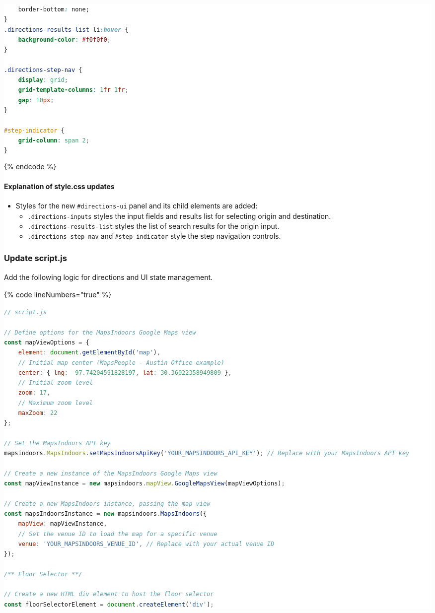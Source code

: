 ```css
    border-bottom: none;
}
.directions-results-list li:hover {
    background-color: #f0f0f0;
}

.directions-step-nav {
    display: grid;
    grid-template-columns: 1fr 1fr;
    gap: 10px;
}

#step-indicator {
    grid-column: span 2;
}
```
{% endcode %}

#### Explanation of style.css updates

* Styles for the new `#directions-ui` panel and its child elements are added:
  * `.directions-inputs` styles the input fields and results list for selecting origin and destination.
  * `.directions-results-list` styles the list of search results for the origin input.
  * `.directions-step-nav` and `#step-indicator` style the step navigation controls.

### Update script.js

Add the following logic for directions and UI state management.

{% code lineNumbers="true" %}
```javascript
// script.js

// Define options for the MapsIndoors Google Maps view
const mapViewOptions = {
    element: document.getElementById('map'),
    // Initial map center (MapsPeople - Austin Office example)
    center: { lng: -97.74204591828197, lat: 30.36022358949809 },
    // Initial zoom level
    zoom: 17,
    // Maximum zoom level
    maxZoom: 22
};

// Set the MapsIndoors API key
mapsindoors.MapsIndoors.setMapsIndoorsApiKey('YOUR_MAPSINDOORS_API_KEY'); // Replace with your MapsIndoors API key

// Create a new instance of the MapsIndoors Google Maps view
const mapViewInstance = new mapsindoors.mapView.GoogleMapsView(mapViewOptions);

// Create a new MapsIndoors instance, passing the map view
const mapsIndoorsInstance = new mapsindoors.MapsIndoors({
    mapView: mapViewInstance,
    // Set the venue ID to load the map for a specific venue
    venue: 'YOUR_MAPSINDOORS_VENUE_ID', // Replace with your actual venue ID
});

/** Floor Selector **/

// Create a new HTML div element to host the floor selector
const floorSelectorElement = document.createElement('div');

```